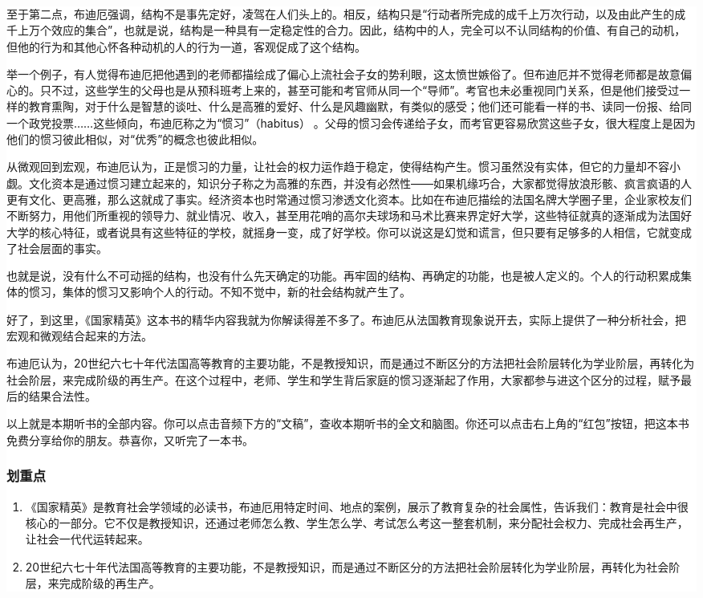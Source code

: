 至于第二点，布迪厄强调，结构不是事先定好，凌驾在人们头上的。相反，结构只是“行动者所完成的成千上万次行动，以及由此产生的成千上万个效应的集合”，也就是说，结构是一种具有一定稳定性的合力。因此，结构中的人，完全可以不认同结构的价值、有自己的动机，但他的行为和其他心怀各种动机的人的行为一道，客观促成了这个结构。

举一个例子，有人觉得布迪厄把他遇到的老师都描绘成了偏心上流社会子女的势利眼，这太愤世嫉俗了。但布迪厄并不觉得老师都是故意偏心的。只不过，这些学生的父母也是从预科班考上来的，甚至可能和考官师从同一个“导师”。考官也未必重视同门关系，但是他们接受过一样的教育熏陶，对于什么是智慧的谈吐、什么是高雅的爱好、什么是风趣幽默，有类似的感受；他们还可能看一样的书、读同一份报、给同一个政党投票……这些倾向，布迪厄称之为“惯习”（habitus） 。父母的惯习会传递给子女，而考官更容易欣赏这些子女，很大程度上是因为他们的惯习彼此相似，对“优秀”的概念也彼此相似。

从微观回到宏观，布迪厄认为，正是惯习的力量，让社会的权力运作趋于稳定，使得结构产生。惯习虽然没有实体，但它的力量却不容小觑。文化资本是通过惯习建立起来的，知识分子称之为高雅的东西，并没有必然性——如果机缘巧合，大家都觉得放浪形骸、疯言疯语的人更有文化、更高雅，那么这就成了事实。经济资本也时常通过惯习渗透文化资本。比如在布迪厄描绘的法国名牌大学圈子里，企业家校友们不断努力，用他们所重视的领导力、就业情况、收入，甚至用花哨的高尔夫球场和马术比赛来界定好大学，这些特征就真的逐渐成为法国好大学的核心特征，或者说具有这些特征的学校，就摇身一变，成了好学校。你可以说这是幻觉和谎言，但只要有足够多的人相信，它就变成了社会层面的事实。

也就是说，没有什么不可动摇的结构，也没有什么先天确定的功能。再牢固的结构、再确定的功能，也是被人定义的。个人的行动积累成集体的惯习，集体的惯习又影响个人的行动。不知不觉中，新的社会结构就产生了。



好了，到这里，《国家精英》这本书的精华内容我就为你解读得差不多了。布迪厄从法国教育现象说开去，实际上提供了一种分析社会，把宏观和微观结合起来的方法。

布迪厄认为，20世纪六七十年代法国高等教育的主要功能，不是教授知识，而是通过不断区分的方法把社会阶层转化为学业阶层，再转化为社会阶层，来完成阶级的再生产。在这个过程中，老师、学生和学生背后家庭的惯习逐渐起了作用，大家都参与进这个区分的过程，赋予最后的结果合法性。

以上就是本期听书的全部内容。你可以点击音频下方的“文稿”，查收本期听书的全文和脑图。你还可以点击右上角的“红包”按钮，把这本书免费分享给你的朋友。恭喜你，又听完了一本书。



### 划重点

 1. 《国家精英》是教育社会学领域的必读书，布迪厄用特定时间、地点的案例，展示了教育复杂的社会属性，告诉我们：教育是社会中很核心的一部分。它不仅是教授知识，还通过老师怎么教、学生怎么学、考试怎么考这一整套机制，来分配社会权力、完成社会再生产，让社会一代代运转起来。

 2. 20世纪六七十年代法国高等教育的主要功能，不是教授知识，而是通过不断区分的方法把社会阶层转化为学业阶层，再转化为社会阶层，来完成阶级的再生产。



